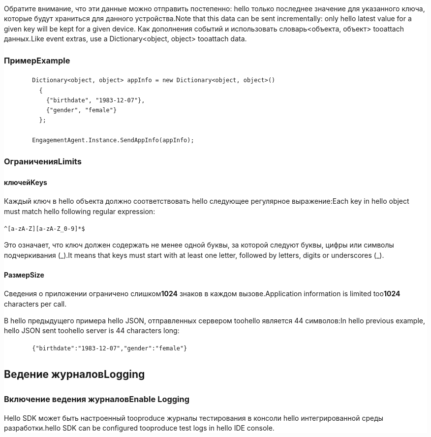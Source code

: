 <span data-ttu-id="e08e9-212">Обратите внимание, что эти данные можно отправить постепенно: hello только последнее значение для указанного ключа, которые будут храниться для данного устройства.</span><span class="sxs-lookup"><span data-stu-id="e08e9-212">Note that this data can be sent incrementally: only hello latest value for a given key will be kept for a given device.</span></span> <span data-ttu-id="e08e9-213">Как дополнения событий и использовать словарь\<объекта, объект\> tooattach данных.</span><span class="sxs-lookup"><span data-stu-id="e08e9-213">Like event extras, use a Dictionary\<object, object\> tooattach data.</span></span>

### <a name="example"></a><span data-ttu-id="e08e9-214">Пример</span><span class="sxs-lookup"><span data-stu-id="e08e9-214">Example</span></span>
            Dictionary<object, object> appInfo = new Dictionary<object, object>()
              {
                {"birthdate", "1983-12-07"},
                {"gender", "female"}
              };

            EngagementAgent.Instance.SendAppInfo(appInfo);

### <a name="limits"></a><span data-ttu-id="e08e9-215">Ограничения</span><span class="sxs-lookup"><span data-stu-id="e08e9-215">Limits</span></span>
#### <a name="keys"></a><span data-ttu-id="e08e9-216">ключей</span><span class="sxs-lookup"><span data-stu-id="e08e9-216">Keys</span></span>
<span data-ttu-id="e08e9-217">Каждый ключ в hello объекта должно соответствовать hello следующее регулярное выражение:</span><span class="sxs-lookup"><span data-stu-id="e08e9-217">Each key in hello object must match hello following regular expression:</span></span>

`^[a-zA-Z][a-zA-Z_0-9]*$`

<span data-ttu-id="e08e9-218">Это означает, что ключ должен содержать не менее одной буквы, за которой следуют буквы, цифры или символы подчеркивания (\_).</span><span class="sxs-lookup"><span data-stu-id="e08e9-218">It means that keys must start with at least one letter, followed by letters, digits or underscores (\_).</span></span>

#### <a name="size"></a><span data-ttu-id="e08e9-219">Размер</span><span class="sxs-lookup"><span data-stu-id="e08e9-219">Size</span></span>
<span data-ttu-id="e08e9-220">Сведения о приложении ограничено слишком**1024** знаков в каждом вызове.</span><span class="sxs-lookup"><span data-stu-id="e08e9-220">Application information is limited too**1024** characters per call.</span></span>

<span data-ttu-id="e08e9-221">В hello предыдущего примера hello JSON, отправленных сервером toohello является 44 символов:</span><span class="sxs-lookup"><span data-stu-id="e08e9-221">In hello previous example, hello JSON sent toohello server is 44 characters long:</span></span>

            {"birthdate":"1983-12-07","gender":"female"}

## <a name="logging"></a><span data-ttu-id="e08e9-222">Ведение журналов</span><span class="sxs-lookup"><span data-stu-id="e08e9-222">Logging</span></span>
### <a name="enable-logging"></a><span data-ttu-id="e08e9-223">Включение ведения журналов</span><span class="sxs-lookup"><span data-stu-id="e08e9-223">Enable Logging</span></span>
<span data-ttu-id="e08e9-224">Hello SDK может быть настроенный tooproduce журналы тестирования в консоли hello интегрированной среды разработки.</span><span class="sxs-lookup"><span data-stu-id="e08e9-224">hello SDK can be configured tooproduce test logs in hello IDE console.</span></span>